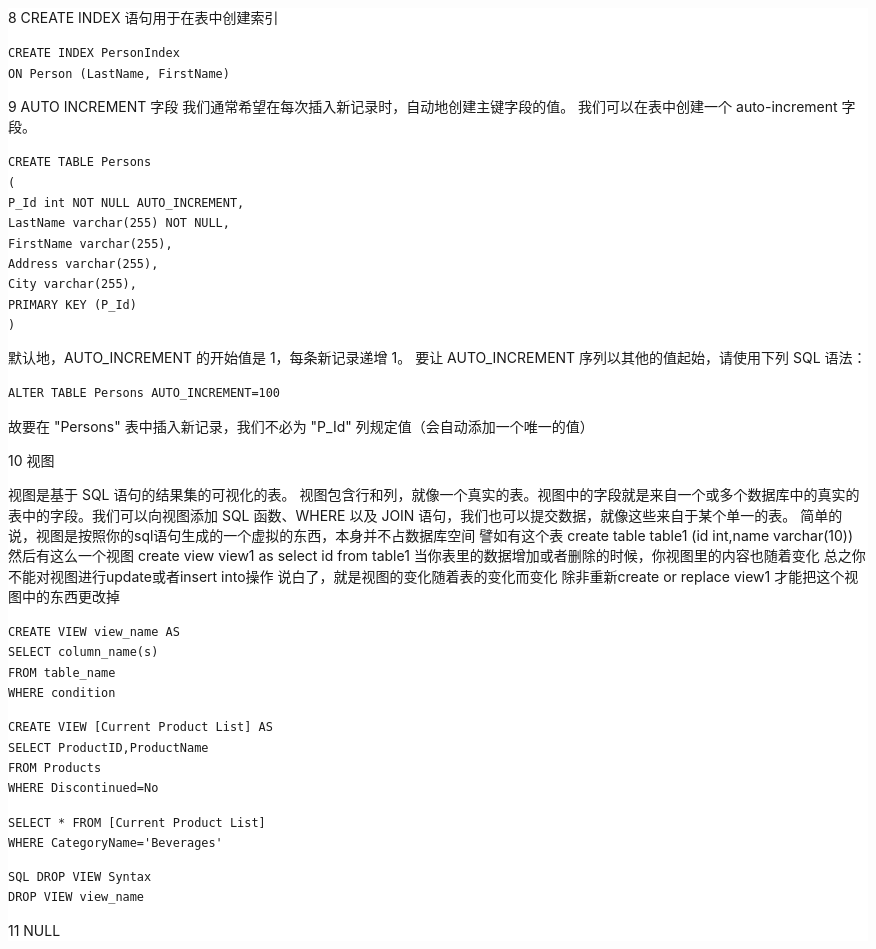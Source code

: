 8 CREATE INDEX 语句用于在表中创建索引

```
CREATE INDEX PersonIndex
ON Person (LastName, FirstName)
```

9 AUTO INCREMENT 字段
我们通常希望在每次插入新记录时，自动地创建主键字段的值。
我们可以在表中创建一个 auto-increment 字段。

```
CREATE TABLE Persons
(
P_Id int NOT NULL AUTO_INCREMENT,
LastName varchar(255) NOT NULL,
FirstName varchar(255),
Address varchar(255),
City varchar(255),
PRIMARY KEY (P_Id)
)
```
默认地，AUTO_INCREMENT 的开始值是 1，每条新记录递增 1。
要让 AUTO_INCREMENT 序列以其他的值起始，请使用下列 SQL 语法：

```
ALTER TABLE Persons AUTO_INCREMENT=100
```
故要在 "Persons" 表中插入新记录，我们不必为 "P_Id" 列规定值（会自动添加一个唯一的值）

10 视图

视图是基于 SQL 语句的结果集的可视化的表。
视图包含行和列，就像一个真实的表。视图中的字段就是来自一个或多个数据库中的真实的表中的字段。我们可以向视图添加 SQL 函数、WHERE 以及 JOIN 语句，我们也可以提交数据，就像这些来自于某个单一的表。
简单的说，视图是按照你的sql语句生成的一个虚拟的东西，本身并不占数据库空间
譬如有这个表
create table table1 (id int,name varchar(10))
然后有这么一个视图
create view view1 as select id from table1
当你表里的数据增加或者删除的时候，你视图里的内容也随着变化
总之你不能对视图进行update或者insert into操作
说白了，就是视图的变化随着表的变化而变化
除非重新create or replace view1 才能把这个视图中的东西更改掉

```
CREATE VIEW view_name AS
SELECT column_name(s)
FROM table_name
WHERE condition
```
```
CREATE VIEW [Current Product List] AS
SELECT ProductID,ProductName
FROM Products
WHERE Discontinued=No
```
```
SELECT * FROM [Current Product List]
WHERE CategoryName='Beverages'
```
```
SQL DROP VIEW Syntax
DROP VIEW view_name
```
11 NULL
